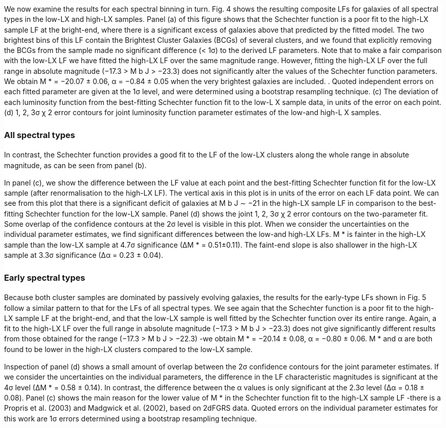 We now examine the results for each spectral binning in turn. Fig. 4 shows the resulting composite LFs for galaxies of all spectral types in the low-LX and high-LX samples. Panel (a) of this figure shows that the Schechter function is a poor fit to the high-LX sample LF at the bright-end, where there is a significant excess of galaxies above that predicted by the fitted model. The two brightest bins of this LF contain the Brightest Cluster Galaxies (BCGs) of several clusters, and we found that explicitly removing the BCGs from the sample made no significant difference (< 1σ) to the derived LF parameters. Note that to make a fair comparison with the low-LX LF we have fitted the high-LX LF over the same magnitude range. However, fitting the high-LX LF over the full range in absolute magnitude (−17.3 > M b J > −23.3) does not significantly alter the values of the Schechter function parameters. We obtain M * = −20.07 ± 0.06, α = −0.84 ± 0.05 when the very brightest galaxies are included.   . Quoted independent errors on each fitted parameter are given at the 1σ level, and were determined using a bootstrap resampling technique. (c) The deviation of each luminosity function from the best-fitting Schechter function fit to the low-L X sample data, in units of the error on each point. (d) 1, 2, 3σ χ 2 error contours for joint luminosity function parameter estimates of the low-and high-L X samples.


### All spectral types

In contrast, the Schechter function provides a good fit to the LF of the low-LX clusters along the whole range in absolute magnitude, as can be seen from panel (b).

In panel (c), we show the difference between the LF value at each point and the best-fitting Schechter function fit for the low-LX sample (after renormalisation to the high-LX LF). The vertical axis in this plot is in units of the error on each LF data point. We can see from this plot that there is a significant deficit of galaxies at M b J ∼ −21 in the high-LX sample LF in comparison to the best-fitting Schechter function for the low-LX sample. Panel (d) shows the joint 1, 2, 3σ χ 2 error contours on the two-parameter fit. Some overlap of the confidence contours at the 2σ level is visible in this plot. When we consider the uncertainties on the individual parameter estimates, we find significant differences between the low-and high-LX LFs. M * is fainter in the high-LX sample than the low-LX sample at 4.7σ significance (∆M * = 0.51±0.11). The faint-end slope is also shallower in the high-LX sample at 3.3σ significance (∆α = 0.23 ± 0.04).


### Early spectral types

Because both cluster samples are dominated by passively evolving galaxies, the results for the early-type LFs shown in Fig. 5 follow a similar pattern to that for the LFs of all spectral types. We see again that the Schechter function is a poor fit to the high-LX sample LF at the bright-end, and that the low-LX sample is well fitted by the Schechter function over its entire range. Again, a fit to the high-LX LF over the full range in absolute magnitude (−17.3 > M b J > −23.3) does not give significantly different results from those obtained for the range (−17.3 > M b J > −22.3) -we obtain M * = −20.14 ± 0.08, α = −0.80 ± 0.06. M * and α are both found to be lower in the high-LX clusters compared to the low-LX sample.

Inspection of panel (d) shows a small amount of overlap between the 2σ confidence contours for the joint parameter estimates. If we consider the uncertainties on the individual parameters, the difference in the LF characteristic magnitudes is significant at the 4σ level (∆M * = 0.58 ± 0.14). In contrast, the difference between the α values is only significant at the 2.3σ level (∆α = 0.18 ± 0.08). Panel (c) shows the main reason for the lower value of M * in the Schechter function fit to the high-LX sample LF -there is a  Propris et al. (2003) and Madgwick et al. (2002), based on 2dFGRS data. Quoted errors on the individual parameter estimates for this work are 1σ errors determined using a bootstrap resampling technique.
